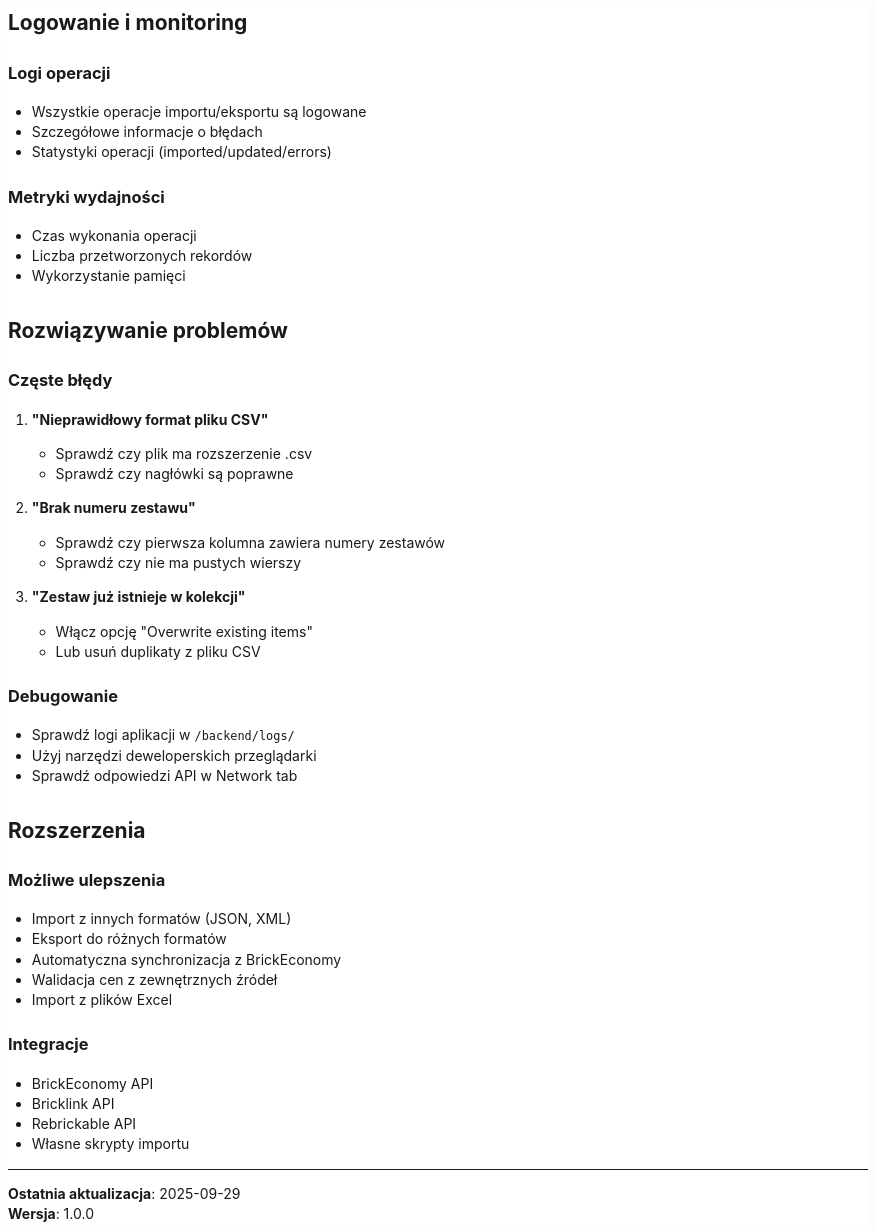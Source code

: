 ## Logowanie i monitoring

### Logi operacji
- Wszystkie operacje importu/eksportu są logowane
- Szczegółowe informacje o błędach
- Statystyki operacji (imported/updated/errors)

### Metryki wydajności
- Czas wykonania operacji
- Liczba przetworzonych rekordów
- Wykorzystanie pamięci

## Rozwiązywanie problemów

### Częste błędy
1. **"Nieprawidłowy format pliku CSV"**
   - Sprawdź czy plik ma rozszerzenie .csv
   - Sprawdź czy nagłówki są poprawne

2. **"Brak numeru zestawu"**
   - Sprawdź czy pierwsza kolumna zawiera numery zestawów
   - Sprawdź czy nie ma pustych wierszy

3. **"Zestaw już istnieje w kolekcji"**
   - Włącz opcję "Overwrite existing items"
   - Lub usuń duplikaty z pliku CSV

### Debugowanie
- Sprawdź logi aplikacji w `/backend/logs/`
- Użyj narzędzi deweloperskich przeglądarki
- Sprawdź odpowiedzi API w Network tab

## Rozszerzenia

### Możliwe ulepszenia
- Import z innych formatów (JSON, XML)
- Eksport do różnych formatów
- Automatyczna synchronizacja z BrickEconomy
- Walidacja cen z zewnętrznych źródeł
- Import z plików Excel

### Integracje
- BrickEconomy API
- Bricklink API
- Rebrickable API
- Własne skrypty importu

---

**Ostatnia aktualizacja**: 2025-09-29  
**Wersja**: 1.0.0
